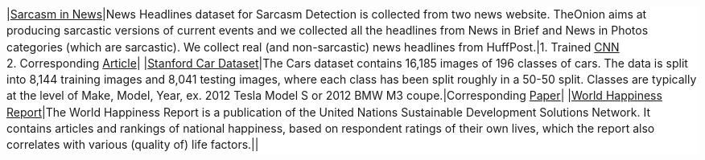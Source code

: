 |[Sarcasm in News](https://www.kaggle.com/rmisra/news-headlines-dataset-for-sarcasm-detection/code)|News Headlines dataset for Sarcasm Detection is collected from two news website. TheOnion aims at producing sarcastic versions of current events and we collected all the headlines from News in Brief and News in Photos categories (which are sarcastic). We collect real (and non-sarcastic) news headlines from HuffPost.|1. Trained [CNN](https://github.com/rishabhmisra/Sarcasm-Detection-using-NN) <br> 2. Corresponding [Article](https://arxiv.org/pdf/1607.00976.pdf)|
|[Stanford Car Dataset](https://ai.stanford.edu/~jkrause/cars/car_dataset.html)|The Cars dataset contains 16,185 images of 196 classes of cars. The data is split into 8,144 training images and 8,041 testing images, where each class has been split roughly in a 50-50 split. Classes are typically at the level of Make, Model, Year, ex. 2012 Tesla Model S or 2012 BMW M3 coupe.|Corresponding [Paper](https://ai.stanford.edu/~jkrause/papers/3drr13.pdf)|
|[World Happiness Report](https://www.kaggle.com/mathurinache/world-happiness-report-20152021)|The World Happiness Report is a publication of the United Nations Sustainable Development Solutions Network. It contains articles and rankings of national happiness, based on respondent ratings of their own lives, which the report also correlates with various (quality of) life factors.||



